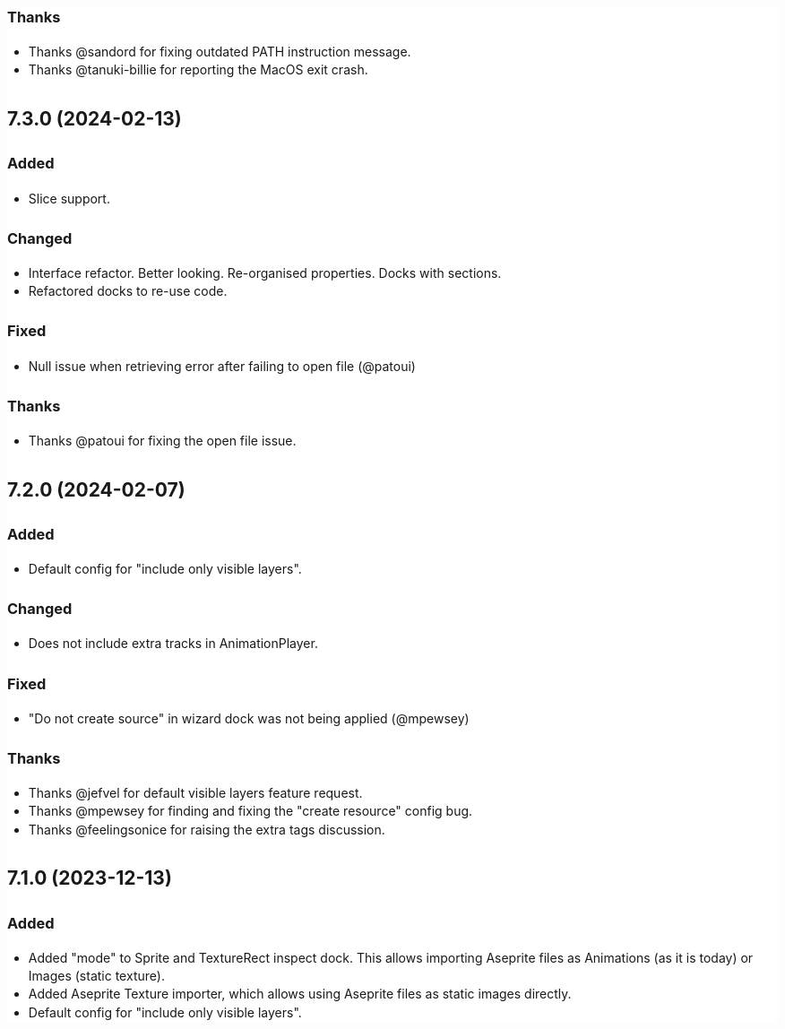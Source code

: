 ### Thanks

- Thanks @sandord for fixing outdated PATH instruction message.
- Thanks @tanuki-billie for reporting the MacOS exit crash.

## 7.3.0 (2024-02-13)

### Added

- Slice support.

### Changed

- Interface refactor. Better looking. Re-organised properties. Docks with sections.
- Refactored docks to re-use code.

### Fixed

- Null issue when retrieving error after failing to open file (@patoui)

### Thanks

- Thanks @patoui for fixing the open file issue.

## 7.2.0 (2024-02-07)

### Added

- Default config for "include only visible layers".

### Changed

- Does not include extra tracks in AnimationPlayer.

### Fixed

- "Do not create source" in wizard dock was not being applied (@mpewsey)

### Thanks

- Thanks @jefvel for default visible layers feature request.
- Thanks @mpewsey for finding and fixing the "create resource" config bug.
- Thanks @feelingsonice for raising the extra tags discussion.

## 7.1.0 (2023-12-13)

### Added

- Added "mode" to Sprite and TextureRect inspect dock. This allows importing Aseprite files as Animations (as it is today) or Images (static texture).
- Added Aseprite Texture importer, which allows using Aseprite files as static images directly.
- Default config for "include only visible layers".
